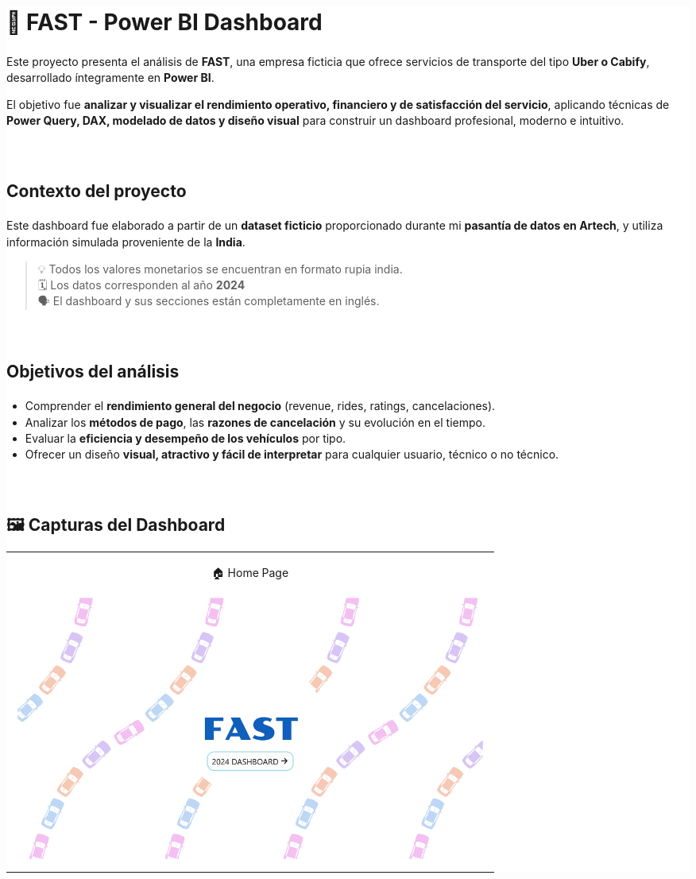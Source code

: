 # 🚗 FAST - Power BI Dashboard  

Este proyecto presenta el análisis de **FAST**, una empresa ficticia que ofrece servicios de transporte del tipo **Uber o Cabify**, desarrollado íntegramente en **Power BI**.  

El objetivo fue **analizar y visualizar el rendimiento operativo, financiero y de satisfacción del servicio**, aplicando técnicas de **Power Query, DAX, modelado de datos y diseño visual** para construir un dashboard profesional, moderno e intuitivo.  

<br/>

## Contexto del proyecto  

Este dashboard fue elaborado a partir de un **dataset ficticio** proporcionado durante mi **pasantía de datos en Artech**, y utiliza información simulada proveniente de la **India**.  

> 💡 Todos los valores monetarios se encuentran en formato rupia india.  
> 🗓️ Los datos corresponden al año **2024**  
> 🗣️ El dashboard y sus secciones están completamente en inglés.  

<br/>

## Objetivos del análisis  

- Comprender el **rendimiento general del negocio** (revenue, rides, ratings, cancelaciones).  
- Analizar los **métodos de pago**, las **razones de cancelación** y su evolución en el tiempo.  
- Evaluar la **eficiencia y desempeño de los vehículos** por tipo.  
- Ofrecer un diseño **visual, atractivo y fácil de interpretar** para cualquier usuario, técnico o no técnico.  

<br/>

## 🖼️ Capturas del Dashboard  

<table>
  <tr>
    <td align="center">
      <p>🏠 Home Page</p>
      <img width="600" src="./images/vistas/FAST_homepage.jpg" alt="Home Page"/>
